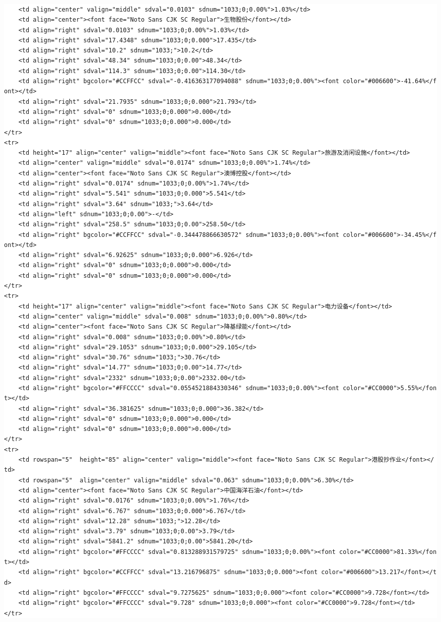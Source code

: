 		<td align="center" valign="middle" sdval="0.0103" sdnum="1033;0;0.00%">1.03%</td>
		<td align="center"><font face="Noto Sans CJK SC Regular">生物股份</font></td>
		<td align="right" sdval="0.0103" sdnum="1033;0;0.00%">1.03%</td>
		<td align="right" sdval="17.4348" sdnum="1033;0;0.000">17.435</td>
		<td align="right" sdval="10.2" sdnum="1033;">10.2</td>
		<td align="right" sdval="48.34" sdnum="1033;0;0.00">48.34</td>
		<td align="right" sdval="114.3" sdnum="1033;0;0.00">114.30</td>
		<td align="right" bgcolor="#CCFFCC" sdval="-0.416363177094088" sdnum="1033;0;0.00%"><font color="#006600">-41.64%</font></td>
		<td align="right" sdval="21.7935" sdnum="1033;0;0.000">21.793</td>
		<td align="right" sdval="0" sdnum="1033;0;0.000">0.000</td>
		<td align="right" sdval="0" sdnum="1033;0;0.000">0.000</td>
	</tr>
	<tr>
		<td height="17" align="center" valign="middle"><font face="Noto Sans CJK SC Regular">旅游及消闲设施</font></td>
		<td align="center" valign="middle" sdval="0.0174" sdnum="1033;0;0.00%">1.74%</td>
		<td align="center"><font face="Noto Sans CJK SC Regular">澳博控股</font></td>
		<td align="right" sdval="0.0174" sdnum="1033;0;0.00%">1.74%</td>
		<td align="right" sdval="5.541" sdnum="1033;0;0.000">5.541</td>
		<td align="right" sdval="3.64" sdnum="1033;">3.64</td>
		<td align="left" sdnum="1033;0;0.00">-</td>
		<td align="right" sdval="258.5" sdnum="1033;0;0.00">258.50</td>
		<td align="right" bgcolor="#CCFFCC" sdval="-0.344478866630572" sdnum="1033;0;0.00%"><font color="#006600">-34.45%</font></td>
		<td align="right" sdval="6.92625" sdnum="1033;0;0.000">6.926</td>
		<td align="right" sdval="0" sdnum="1033;0;0.000">0.000</td>
		<td align="right" sdval="0" sdnum="1033;0;0.000">0.000</td>
	</tr>
	<tr>
		<td height="17" align="center" valign="middle"><font face="Noto Sans CJK SC Regular">电力设备</font></td>
		<td align="center" valign="middle" sdval="0.008" sdnum="1033;0;0.00%">0.80%</td>
		<td align="center"><font face="Noto Sans CJK SC Regular">降基绿能</font></td>
		<td align="right" sdval="0.008" sdnum="1033;0;0.00%">0.80%</td>
		<td align="right" sdval="29.1053" sdnum="1033;0;0.000">29.105</td>
		<td align="right" sdval="30.76" sdnum="1033;">30.76</td>
		<td align="right" sdval="14.77" sdnum="1033;0;0.00">14.77</td>
		<td align="right" sdval="2332" sdnum="1033;0;0.00">2332.00</td>
		<td align="right" bgcolor="#FFCCCC" sdval="0.0554521884330346" sdnum="1033;0;0.00%"><font color="#CC0000">5.55%</font></td>
		<td align="right" sdval="36.381625" sdnum="1033;0;0.000">36.382</td>
		<td align="right" sdval="0" sdnum="1033;0;0.000">0.000</td>
		<td align="right" sdval="0" sdnum="1033;0;0.000">0.000</td>
	</tr>
	<tr>
		<td rowspan="5"  height="85" align="center" valign="middle"><font face="Noto Sans CJK SC Regular">港股抄作业</font></td>
		<td rowspan="5"  align="center" valign="middle" sdval="0.063" sdnum="1033;0;0.00%">6.30%</td>
		<td align="center"><font face="Noto Sans CJK SC Regular">中国海洋石油</font></td>
		<td align="right" sdval="0.0176" sdnum="1033;0;0.00%">1.76%</td>
		<td align="right" sdval="6.767" sdnum="1033;0;0.000">6.767</td>
		<td align="right" sdval="12.28" sdnum="1033;">12.28</td>
		<td align="right" sdval="3.79" sdnum="1033;0;0.00">3.79</td>
		<td align="right" sdval="5841.2" sdnum="1033;0;0.00">5841.20</td>
		<td align="right" bgcolor="#FFCCCC" sdval="0.813288931579725" sdnum="1033;0;0.00%"><font color="#CC0000">81.33%</font></td>
		<td align="right" bgcolor="#CCFFCC" sdval="13.216796875" sdnum="1033;0;0.000"><font color="#006600">13.217</font></td>
		<td align="right" bgcolor="#FFCCCC" sdval="9.7275625" sdnum="1033;0;0.000"><font color="#CC0000">9.728</font></td>
		<td align="right" bgcolor="#FFCCCC" sdval="9.728" sdnum="1033;0;0.000"><font color="#CC0000">9.728</font></td>
	</tr>